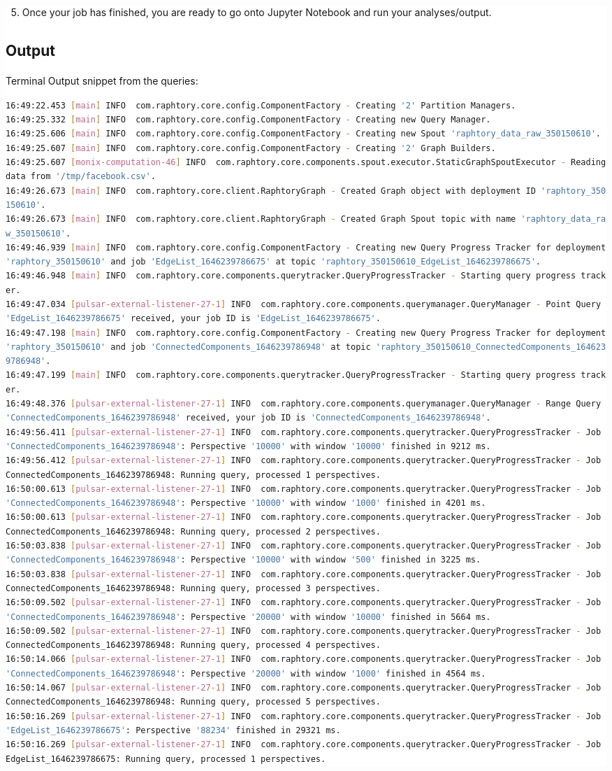 5. Once your job has finished, you are ready to go onto Jupyter Notebook and run your analyses/output.

## Output

Terminal Output snippet from the queries:
```bash
16:49:22.453 [main] INFO  com.raphtory.core.config.ComponentFactory - Creating '2' Partition Managers.
16:49:25.332 [main] INFO  com.raphtory.core.config.ComponentFactory - Creating new Query Manager.
16:49:25.606 [main] INFO  com.raphtory.core.config.ComponentFactory - Creating new Spout 'raphtory_data_raw_350150610'.
16:49:25.607 [main] INFO  com.raphtory.core.config.ComponentFactory - Creating '2' Graph Builders.
16:49:25.607 [monix-computation-46] INFO  com.raphtory.core.components.spout.executor.StaticGraphSpoutExecutor - Reading data from '/tmp/facebook.csv'.
16:49:26.673 [main] INFO  com.raphtory.core.client.RaphtoryGraph - Created Graph object with deployment ID 'raphtory_350150610'.
16:49:26.673 [main] INFO  com.raphtory.core.client.RaphtoryGraph - Created Graph Spout topic with name 'raphtory_data_raw_350150610'.
16:49:46.939 [main] INFO  com.raphtory.core.config.ComponentFactory - Creating new Query Progress Tracker for deployment 'raphtory_350150610' and job 'EdgeList_1646239786675' at topic 'raphtory_350150610_EdgeList_1646239786675'.
16:49:46.948 [main] INFO  com.raphtory.core.components.querytracker.QueryProgressTracker - Starting query progress tracker.
16:49:47.034 [pulsar-external-listener-27-1] INFO  com.raphtory.core.components.querymanager.QueryManager - Point Query 'EdgeList_1646239786675' received, your job ID is 'EdgeList_1646239786675'.
16:49:47.198 [main] INFO  com.raphtory.core.config.ComponentFactory - Creating new Query Progress Tracker for deployment 'raphtory_350150610' and job 'ConnectedComponents_1646239786948' at topic 'raphtory_350150610_ConnectedComponents_1646239786948'.
16:49:47.199 [main] INFO  com.raphtory.core.components.querytracker.QueryProgressTracker - Starting query progress tracker.
16:49:48.376 [pulsar-external-listener-27-1] INFO  com.raphtory.core.components.querymanager.QueryManager - Range Query 'ConnectedComponents_1646239786948' received, your job ID is 'ConnectedComponents_1646239786948'.
16:49:56.411 [pulsar-external-listener-27-1] INFO  com.raphtory.core.components.querytracker.QueryProgressTracker - Job 'ConnectedComponents_1646239786948': Perspective '10000' with window '10000' finished in 9212 ms.
16:49:56.412 [pulsar-external-listener-27-1] INFO  com.raphtory.core.components.querytracker.QueryProgressTracker - Job ConnectedComponents_1646239786948: Running query, processed 1 perspectives.
16:50:00.613 [pulsar-external-listener-27-1] INFO  com.raphtory.core.components.querytracker.QueryProgressTracker - Job 'ConnectedComponents_1646239786948': Perspective '10000' with window '1000' finished in 4201 ms.
16:50:00.613 [pulsar-external-listener-27-1] INFO  com.raphtory.core.components.querytracker.QueryProgressTracker - Job ConnectedComponents_1646239786948: Running query, processed 2 perspectives.
16:50:03.838 [pulsar-external-listener-27-1] INFO  com.raphtory.core.components.querytracker.QueryProgressTracker - Job 'ConnectedComponents_1646239786948': Perspective '10000' with window '500' finished in 3225 ms.
16:50:03.838 [pulsar-external-listener-27-1] INFO  com.raphtory.core.components.querytracker.QueryProgressTracker - Job ConnectedComponents_1646239786948: Running query, processed 3 perspectives.
16:50:09.502 [pulsar-external-listener-27-1] INFO  com.raphtory.core.components.querytracker.QueryProgressTracker - Job 'ConnectedComponents_1646239786948': Perspective '20000' with window '10000' finished in 5664 ms.
16:50:09.502 [pulsar-external-listener-27-1] INFO  com.raphtory.core.components.querytracker.QueryProgressTracker - Job ConnectedComponents_1646239786948: Running query, processed 4 perspectives.
16:50:14.066 [pulsar-external-listener-27-1] INFO  com.raphtory.core.components.querytracker.QueryProgressTracker - Job 'ConnectedComponents_1646239786948': Perspective '20000' with window '1000' finished in 4564 ms.
16:50:14.067 [pulsar-external-listener-27-1] INFO  com.raphtory.core.components.querytracker.QueryProgressTracker - Job ConnectedComponents_1646239786948: Running query, processed 5 perspectives.
16:50:16.269 [pulsar-external-listener-27-1] INFO  com.raphtory.core.components.querytracker.QueryProgressTracker - Job 'EdgeList_1646239786675': Perspective '88234' finished in 29321 ms.
16:50:16.269 [pulsar-external-listener-27-1] INFO  com.raphtory.core.components.querytracker.QueryProgressTracker - Job EdgeList_1646239786675: Running query, processed 1 perspectives.
```
